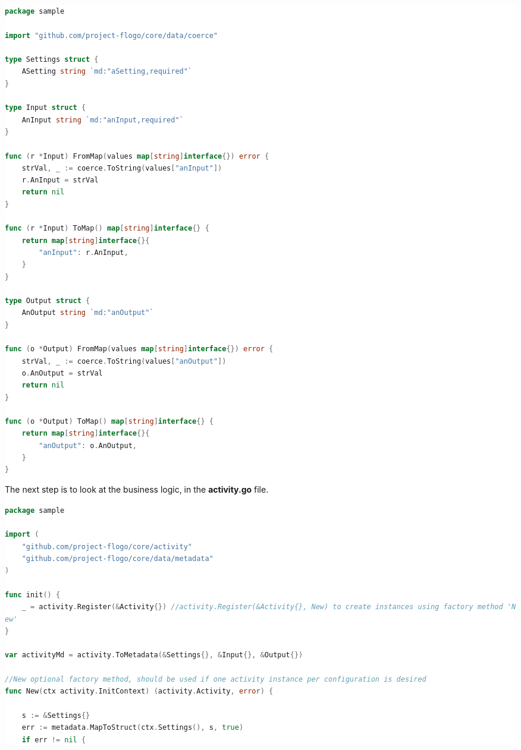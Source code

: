 ```go
package sample

import "github.com/project-flogo/core/data/coerce"

type Settings struct {
	ASetting string `md:"aSetting,required"`
}

type Input struct {
	AnInput string `md:"anInput,required"`
}

func (r *Input) FromMap(values map[string]interface{}) error {
	strVal, _ := coerce.ToString(values["anInput"])
	r.AnInput = strVal
	return nil
}

func (r *Input) ToMap() map[string]interface{} {
	return map[string]interface{}{
		"anInput": r.AnInput,
	}
}

type Output struct {
	AnOutput string `md:"anOutput"`
}

func (o *Output) FromMap(values map[string]interface{}) error {
	strVal, _ := coerce.ToString(values["anOutput"])
	o.AnOutput = strVal
	return nil
}

func (o *Output) ToMap() map[string]interface{} {
	return map[string]interface{}{
		"anOutput": o.AnOutput,
	}
}
```

The next step is to look at the business logic, in the **activity.go** file.

```go
package sample

import (
	"github.com/project-flogo/core/activity"
	"github.com/project-flogo/core/data/metadata"
)

func init() {
	_ = activity.Register(&Activity{}) //activity.Register(&Activity{}, New) to create instances using factory method 'New'
}

var activityMd = activity.ToMetadata(&Settings{}, &Input{}, &Output{})

//New optional factory method, should be used if one activity instance per configuration is desired
func New(ctx activity.InitContext) (activity.Activity, error) {

	s := &Settings{}
	err := metadata.MapToStruct(ctx.Settings(), s, true)
	if err != nil {
```